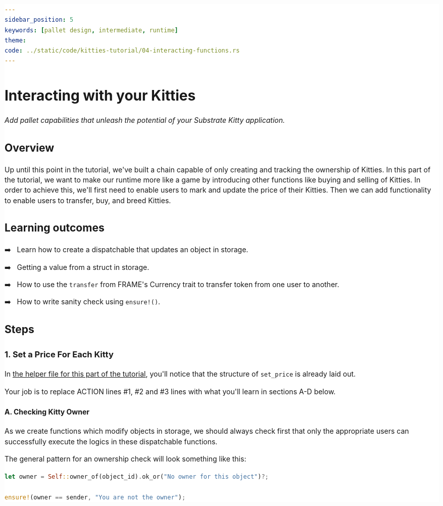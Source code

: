 ```yaml
---
sidebar_position: 5
keywords: [pallet design, intermediate, runtime]
theme: 
code: ../static/code/kitties-tutorial/04-interacting-functions.rs
---
```


# Interacting with your Kitties

_Add pallet capabilities that unleash the potential of your Substrate Kitty application._

## Overview

Up until this point in the tutorial, we've built a chain capable of only creating and tracking the
ownership of Kitties. In this part of the tutorial, we want to make our runtime more like a game by
introducing other functions like buying and selling of Kitties. In order to achieve this, we'll
first need to enable users to mark and update the price of their Kitties. Then we can add
functionality to enable users to transfer, buy, and breed Kitties.

## Learning outcomes

:arrow_right: &nbsp; Learn how to create a dispatchable that updates an object in storage.

:arrow_right: &nbsp; Getting a value from a struct in storage.

:arrow_right: &nbsp; How to use the `transfer` from FRAME's Currency trait to transfer token from
one user to another.

:arrow_right: &nbsp; How to write sanity check using `ensure!()`.

## Steps

### 1. Set a Price For Each Kitty

In [the helper file for this part of the tutorial](/code/kitties-tutorial/04-interacting-functions.rs),
you'll notice that the structure of `set_price` is already laid out.

Your job is to replace ACTION lines #1, #2 and #3 lines with what you'll learn in sections A-D
below.

#### A. Checking Kitty Owner

As we create functions which modify objects in storage, we should always check first that only the
appropriate users can successfully execute the logics in these dispatchable functions.

The general pattern for an ownership check will look something like this:

```rust
let owner = Self::owner_of(object_id).ok_or("No owner for this object")?;

ensure!(owner == sender, "You are not the owner");
```


[transfer-currency-rustdocs]: https://crates.parity.io/frame_support/traits/tokens/currency/trait.Currency.html#tymethod.transfer
[frame-balances-rustdocs]: https://crates.parity.io/frame_support/traits/tokens/currency/trait.Currency.html
[polkadotjs-ui]: https://polkadot.js.org/apps/#/explorer
[rust-u8]: https://doc.rust-lang.org/std/primitive.u8.html
[currency-frame-rustdocs]: https://substrate.dev/rustdocs/latest/frame_support/traits/tokens/currency/index.html
[currency-balances-rustdocs]: https://substrate.dev/rustdocs/latest/frame_support/traits/tokens/currency/trait.Currency.html#associatedtype.Balance
[balances-frame]: https://substrate.dev/rustdocs/latest/pallet_balances/index.html
[currency-transfer-rustdocs]: https://substrate.dev/rustdocs/latest/frame_support/traits/tokens/currency/trait.Currency.html#tymethod.transfer